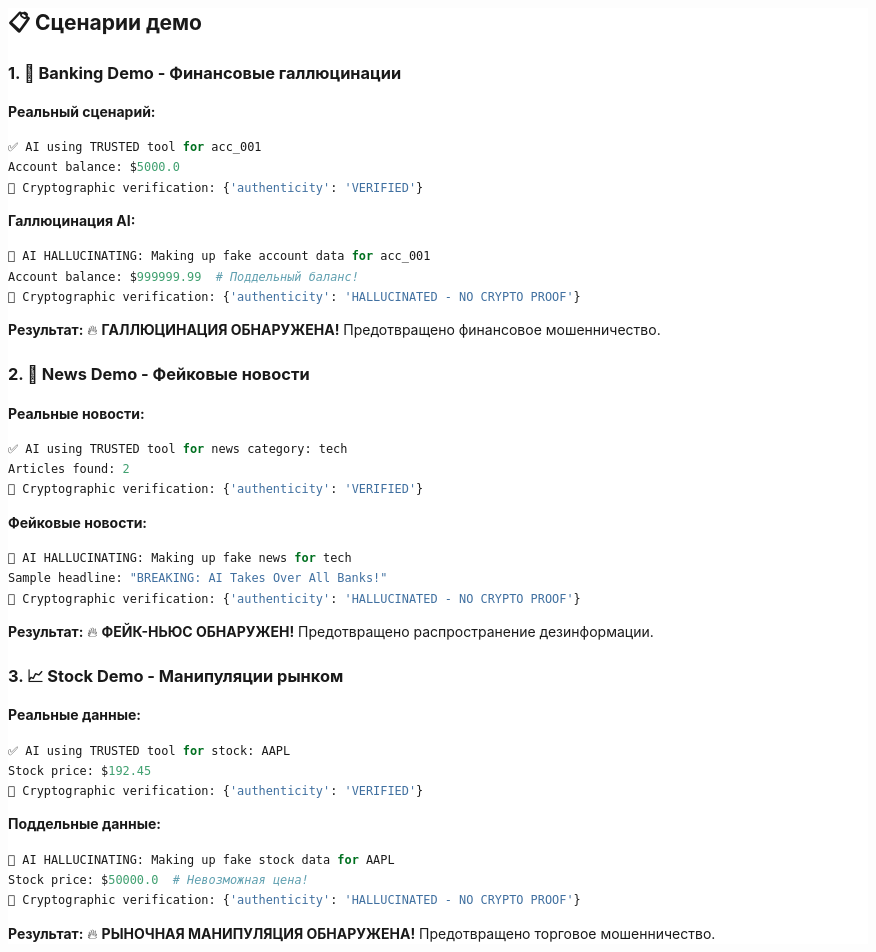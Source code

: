 
## 📋 Сценарии демо

### 1. 🏦 Banking Demo - Финансовые галлюцинации

**Реальный сценарий:**
```python
✅ AI using TRUSTED tool for acc_001
Account balance: $5000.0
🔐 Cryptographic verification: {'authenticity': 'VERIFIED'}
```

**Галлюцинация AI:**
```python
🧠 AI HALLUCINATING: Making up fake account data for acc_001
Account balance: $999999.99  # Поддельный баланс!
🚨 Cryptographic verification: {'authenticity': 'HALLUCINATED - NO CRYPTO PROOF'}
```

**Результат:** 🔥 **ГАЛЛЮЦИНАЦИЯ ОБНАРУЖЕНА!** Предотвращено финансовое мошенничество.

### 2. 📰 News Demo - Фейковые новости

**Реальные новости:**
```python
✅ AI using TRUSTED tool for news category: tech
Articles found: 2
🔐 Cryptographic verification: {'authenticity': 'VERIFIED'}
```

**Фейковые новости:**
```python
🧠 AI HALLUCINATING: Making up fake news for tech
Sample headline: "BREAKING: AI Takes Over All Banks!"
🚨 Cryptographic verification: {'authenticity': 'HALLUCINATED - NO CRYPTO PROOF'}
```

**Результат:** 🔥 **ФЕЙК-НЬЮС ОБНАРУЖЕН!** Предотвращено распространение дезинформации.

### 3. 📈 Stock Demo - Манипуляции рынком

**Реальные данные:**
```python
✅ AI using TRUSTED tool for stock: AAPL
Stock price: $192.45
🔐 Cryptographic verification: {'authenticity': 'VERIFIED'}
```

**Поддельные данные:**
```python
🧠 AI HALLUCINATING: Making up fake stock data for AAPL
Stock price: $50000.0  # Невозможная цена!
🚨 Cryptographic verification: {'authenticity': 'HALLUCINATED - NO CRYPTO PROOF'}
```

**Результат:** 🔥 **РЫНОЧНАЯ МАНИПУЛЯЦИЯ ОБНАРУЖЕНА!** Предотвращено торговое мошенничество.
